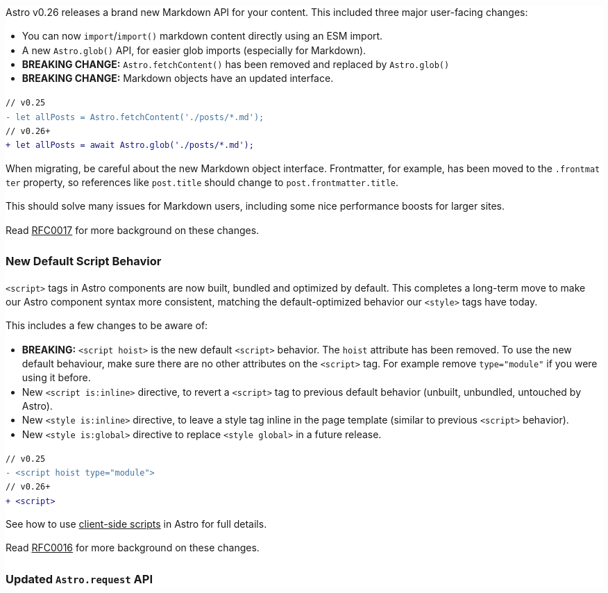 Astro v0.26 releases a brand new Markdown API for your content. This included three major user-facing changes:
- You can now `import`/`import()` markdown content directly using an ESM import.
- A new `Astro.glob()` API, for easier glob imports (especially for Markdown).
- **BREAKING CHANGE:** `Astro.fetchContent()` has been removed and replaced by `Astro.glob()`
- **BREAKING CHANGE:** Markdown objects have an updated interface.

```diff
// v0.25
- let allPosts = Astro.fetchContent('./posts/*.md');
// v0.26+
+ let allPosts = await Astro.glob('./posts/*.md');
```

When migrating, be careful about the new Markdown object interface. Frontmatter, for example, has been moved to the `.frontmatter` property, so references like `post.title` should change to `post.frontmatter.title`.

This should solve many issues for Markdown users, including some nice performance boosts for larger sites.

Read [RFC0017](https://github.com/withastro/rfcs/blob/main/proposals/0017-markdown-content-redesign.md) for more background on these changes.

### New Default Script Behavior

`<script>` tags in Astro components are now built, bundled and optimized by default. This completes a long-term move to make our Astro component syntax more consistent, matching the default-optimized behavior our `<style>` tags have today.

This includes a few changes to be aware of:

- **BREAKING:** `<script hoist>` is the new default `<script>` behavior. The `hoist` attribute has been removed. To use the new default behaviour, make sure there are no other attributes on the `<script>` tag. For example remove `type="module"` if you were using it before.
- New `<script is:inline>` directive, to revert a `<script>` tag to previous default behavior (unbuilt, unbundled, untouched by Astro).
- New `<style is:inline>` directive, to leave a style tag inline in the page template (similar to previous `<script>` behavior).
- New `<style is:global>` directive to replace `<style global>` in a future release.


```diff
// v0.25
- <script hoist type="module">
// v0.26+
+ <script>
```

See how to use [client-side scripts](/en/core-concepts/astro-components/#client-side-scripts) in Astro for full details.

Read [RFC0016](https://github.com/withastro/rfcs/blob/main/proposals/0016-style-script-defaults.md) for more background on these changes.

### Updated `Astro.request` API
